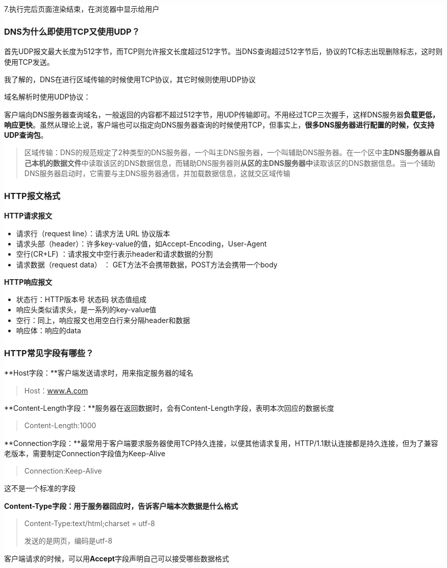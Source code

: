 7.执行完后页面渲染结束，在浏览器中显示给用户



### DNS为什么即使用TCP又使用UDP？

首先UDP报文最大长度为512字节，而TCP则允许报文长度超过512字节。当DNS查询超过512字节后，协议的TC标志出现删除标志，这时则使用TCP发送。

我了解的，DNS在进行区域传输的时候使用TCP协议，其它时候则使用UDP协议

域名解析时使用UDP协议：

客户端向DNS服务器查询域名，一般返回的内容都不超过512字节，用UDP传输即可。不用经过TCP三次握手，这样DNS服务器**负载更低，响应更快**。虽然从理论上说，客户端也可以指定向DNS服务器查询的时候使用TCP，但事实上，**很多DNS服务器进行配置的时候，仅支持UDP查询包**。

> 区域传输：DNS的规范规定了2种类型的DNS服务器，一个叫主DNS服务器，一个叫辅助DNS服务器。在一个区中**主DNS服务器从自己本机的数据文件**中读取该区的DNS数据信息，而辅助DNS服务器则**从区的主DNS服务器中**读取该区的DNS数据信息。当一个辅助DNS服务器启动时，它需要与主DNS服务器通信，并加载数据信息，这就交区域传输



### HTTP报文格式

**HTTP请求报文**

- 请求行（request line）：请求方法  URL 协议版本
- 请求头部（header）：许多key-value的值，如Accept-Encoding，User-Agent
- 空行(CR+LF) ：请求报文中空行表示header和请求数据的分割
- 请求数据（request data） ： GET方法不会携带数据，POST方法会携带一个body

**HTTP响应报文**

- 状态行：HTTP版本号 状态码 状态值组成
- 响应头类似请求头，是一系列的key-value值
- 空行：同上，响应报文也用空白行来分隔header和数据
- 响应体：响应的data



### HTTP常见字段有哪些？

**Host字段：**客户端发送请求时，用来指定服务器的域名

> Host：www.A.com

**Content-Length字段：**服务器在返回数据时，会有Content-Length字段，表明本次回应的数据长度

> Content-Length:1000

**Connection字段：**最常用于客户端要求服务器使用TCP持久连接，以便其他请求复用，HTTP/1.1默认连接都是持久连接，但为了兼容老版本，需要制定Connection字段值为Keep-Alive

> Connection:Keep-Alive

这不是一个标准的字段

**Content-Type字段：**用于服务器回应时，告诉**客户端本次数据是什么格式**

> Content-Type:text/html;charset = utf-8
>
> 发送的是网页，编码是utf-8

客户端请求的时候，可以用**Accept**字段声明自己可以接受哪些数据格式
